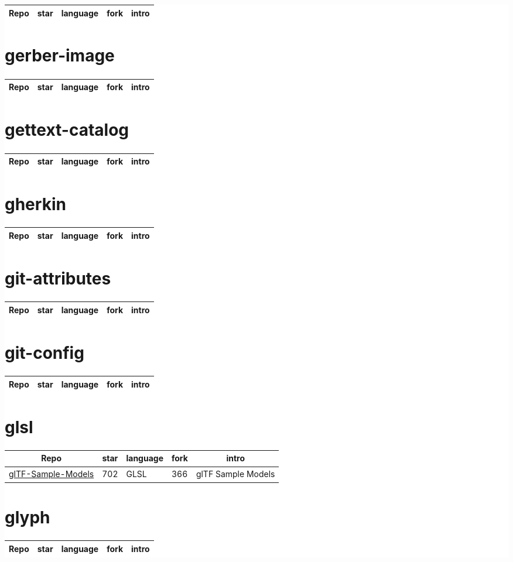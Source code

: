 Repo|star|language|fork|intro
-|-|-|-|-



# gerber-image

Repo|star|language|fork|intro
-|-|-|-|-



# gettext-catalog

Repo|star|language|fork|intro
-|-|-|-|-



# gherkin

Repo|star|language|fork|intro
-|-|-|-|-



# git-attributes

Repo|star|language|fork|intro
-|-|-|-|-



# git-config

Repo|star|language|fork|intro
-|-|-|-|-



# glsl

Repo|star|language|fork|intro
-|-|-|-|-
[glTF-Sample-Models](https://github.com/KhronosGroup/glTF-Sample-Models)|702|GLSL|366|glTF Sample Models


# glyph

Repo|star|language|fork|intro
-|-|-|-|-
